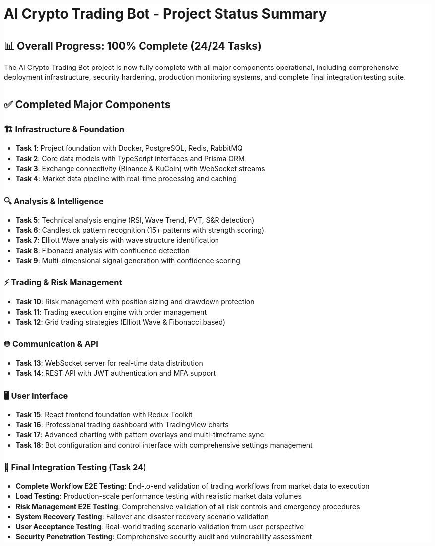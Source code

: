 # AI Crypto Trading Bot - Project Status Summary

## 📊 Overall Progress: 100% Complete (24/24 Tasks)

The AI Crypto Trading Bot project is now fully complete with all major components operational, including comprehensive deployment infrastructure, security hardening, production monitoring systems, and complete final integration testing suite.

## ✅ Completed Major Components

### 🏗️ Infrastructure & Foundation
- **Task 1**: Project foundation with Docker, PostgreSQL, Redis, RabbitMQ
- **Task 2**: Core data models with TypeScript interfaces and Prisma ORM
- **Task 3**: Exchange connectivity (Binance & KuCoin) with WebSocket streams
- **Task 4**: Market data pipeline with real-time processing and caching

### 🔍 Analysis & Intelligence
- **Task 5**: Technical analysis engine (RSI, Wave Trend, PVT, S&R detection)
- **Task 6**: Candlestick pattern recognition (15+ patterns with strength scoring)
- **Task 7**: Elliott Wave analysis with wave structure identification
- **Task 8**: Fibonacci analysis with confluence detection
- **Task 9**: Multi-dimensional signal generation with confidence scoring

### ⚡ Trading & Risk Management
- **Task 10**: Risk management with position sizing and drawdown protection
- **Task 11**: Trading execution engine with order management
- **Task 12**: Grid trading strategies (Elliott Wave & Fibonacci based)

### 🌐 Communication & API
- **Task 13**: WebSocket server for real-time data distribution
- **Task 14**: REST API with JWT authentication and MFA support

### 🖥️ User Interface
- **Task 15**: React frontend foundation with Redux Toolkit
- **Task 16**: Professional trading dashboard with TradingView charts
- **Task 17**: Advanced charting with pattern overlays and multi-timeframe sync
- **Task 18**: Bot configuration and control interface with comprehensive settings management

### 🎯 Final Integration Testing (Task 24)
- **Complete Workflow E2E Testing**: End-to-end validation of trading workflows from market data to execution
- **Load Testing**: Production-scale performance testing with realistic market data volumes
- **Risk Management E2E Testing**: Comprehensive validation of all risk controls and emergency procedures
- **System Recovery Testing**: Failover and disaster recovery scenario validation
- **User Acceptance Testing**: Real-world trading scenario validation from user perspective
- **Security Penetration Testing**: Comprehensive security audit and vulnerability assessment
